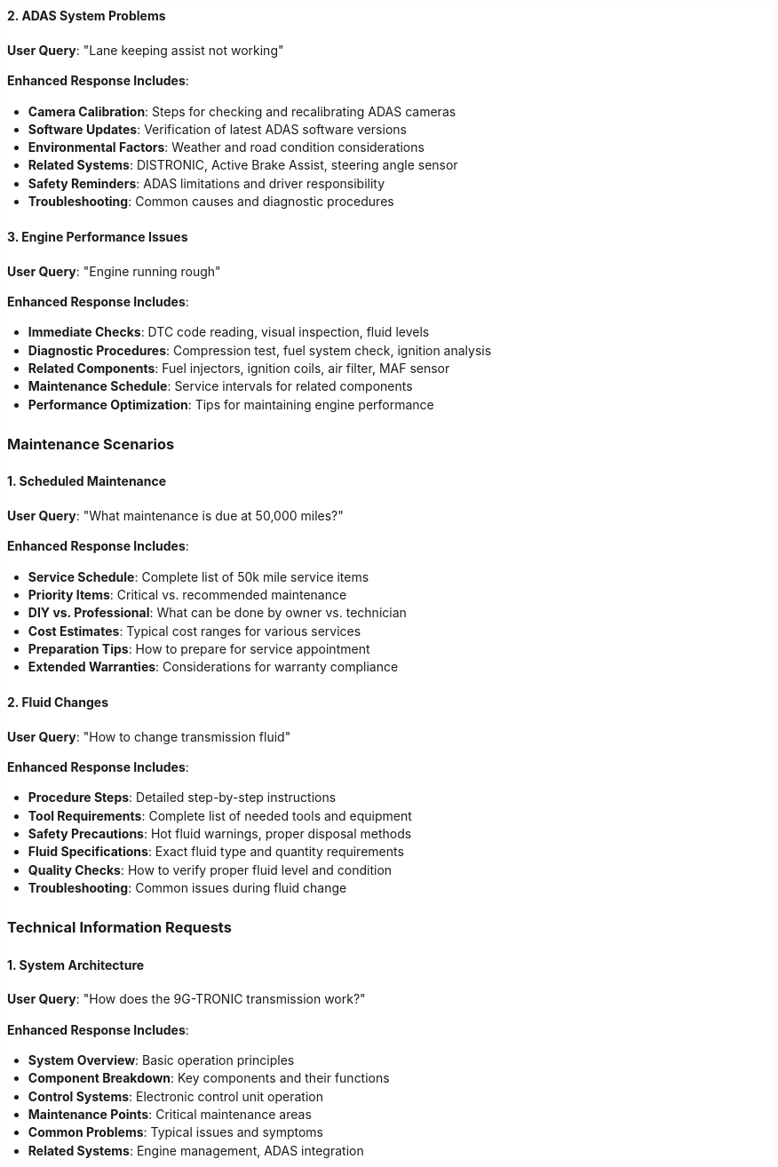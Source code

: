 #### 2. ADAS System Problems
**User Query**: "Lane keeping assist not working"

**Enhanced Response Includes**:
- **Camera Calibration**: Steps for checking and recalibrating ADAS cameras
- **Software Updates**: Verification of latest ADAS software versions
- **Environmental Factors**: Weather and road condition considerations
- **Related Systems**: DISTRONIC, Active Brake Assist, steering angle sensor
- **Safety Reminders**: ADAS limitations and driver responsibility
- **Troubleshooting**: Common causes and diagnostic procedures

#### 3. Engine Performance Issues
**User Query**: "Engine running rough"

**Enhanced Response Includes**:
- **Immediate Checks**: DTC code reading, visual inspection, fluid levels
- **Diagnostic Procedures**: Compression test, fuel system check, ignition analysis
- **Related Components**: Fuel injectors, ignition coils, air filter, MAF sensor
- **Maintenance Schedule**: Service intervals for related components
- **Performance Optimization**: Tips for maintaining engine performance

### Maintenance Scenarios

#### 1. Scheduled Maintenance
**User Query**: "What maintenance is due at 50,000 miles?"

**Enhanced Response Includes**:
- **Service Schedule**: Complete list of 50k mile service items
- **Priority Items**: Critical vs. recommended maintenance
- **DIY vs. Professional**: What can be done by owner vs. technician
- **Cost Estimates**: Typical cost ranges for various services
- **Preparation Tips**: How to prepare for service appointment
- **Extended Warranties**: Considerations for warranty compliance

#### 2. Fluid Changes
**User Query**: "How to change transmission fluid"

**Enhanced Response Includes**:
- **Procedure Steps**: Detailed step-by-step instructions
- **Tool Requirements**: Complete list of needed tools and equipment
- **Safety Precautions**: Hot fluid warnings, proper disposal methods
- **Fluid Specifications**: Exact fluid type and quantity requirements
- **Quality Checks**: How to verify proper fluid level and condition
- **Troubleshooting**: Common issues during fluid change

### Technical Information Requests

#### 1. System Architecture
**User Query**: "How does the 9G-TRONIC transmission work?"

**Enhanced Response Includes**:
- **System Overview**: Basic operation principles
- **Component Breakdown**: Key components and their functions
- **Control Systems**: Electronic control unit operation
- **Maintenance Points**: Critical maintenance areas
- **Common Problems**: Typical issues and symptoms
- **Related Systems**: Engine management, ADAS integration

